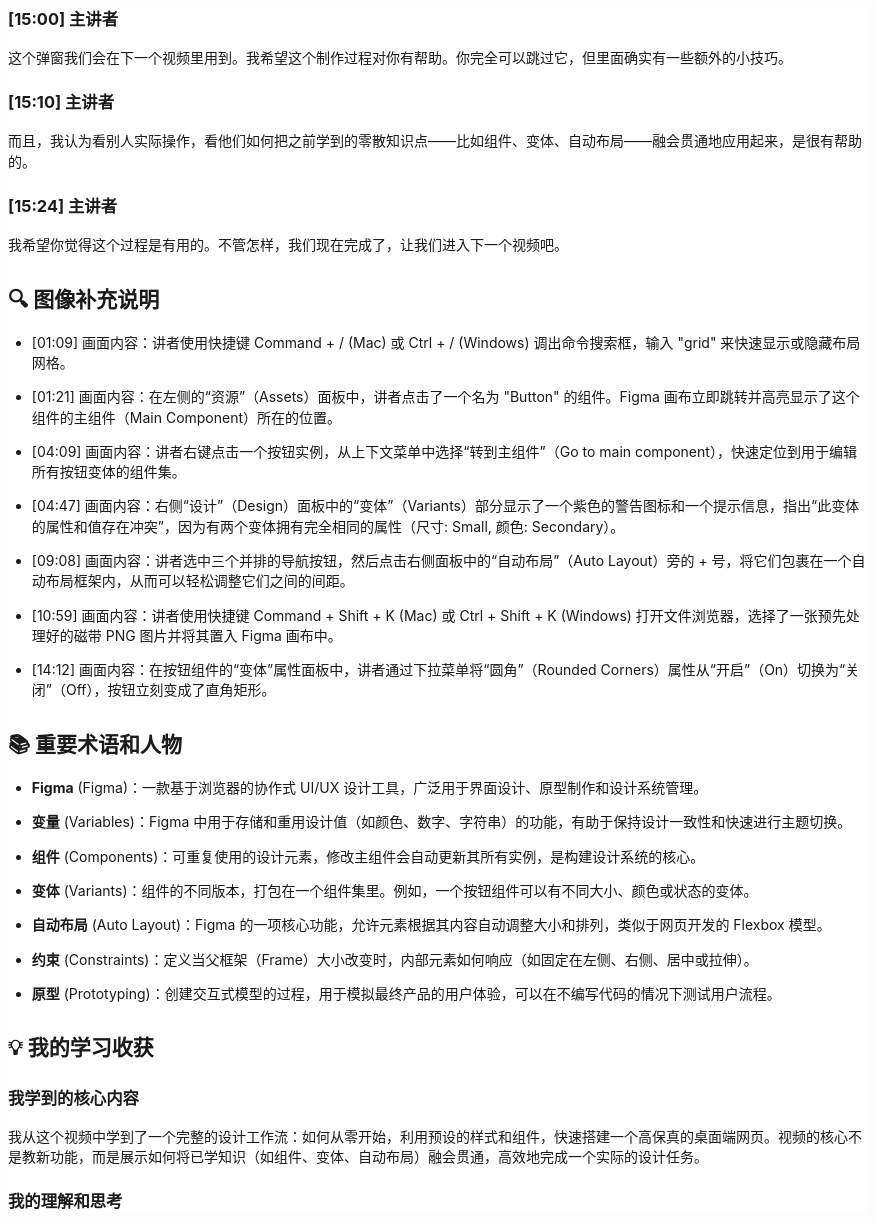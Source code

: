 ### [15:00] 主讲者

这个弹窗我们会在下一个视频里用到。我希望这个制作过程对你有帮助。你完全可以跳过它，但里面确实有一些额外的小技巧。

### [15:10] 主讲者

而且，我认为看别人实际操作，看他们如何把之前学到的零散知识点——比如组件、变体、自动布局——融会贯通地应用起来，是很有帮助的。

### [15:24] 主讲者

我希望你觉得这个过程是有用的。不管怎样，我们现在完成了，让我们进入下一个视频吧。

## 🔍 图像补充说明

- [01:09] 画面内容：讲者使用快捷键 Command + / (Mac) 或 Ctrl + / (Windows) 调出命令搜索框，输入 "grid" 来快速显示或隐藏布局网格。
    
- [01:21] 画面内容：在左侧的“资源”（Assets）面板中，讲者点击了一个名为 "Button" 的组件。Figma 画布立即跳转并高亮显示了这个组件的主组件（Main Component）所在的位置。
    
- [04:09] 画面内容：讲者右键点击一个按钮实例，从上下文菜单中选择“转到主组件”（Go to main component），快速定位到用于编辑所有按钮变体的组件集。
    
- [04:47] 画面内容：右侧“设计”（Design）面板中的“变体”（Variants）部分显示了一个紫色的警告图标和一个提示信息，指出“此变体的属性和值存在冲突”，因为有两个变体拥有完全相同的属性（尺寸: Small, 颜色: Secondary）。
    
- [09:08] 画面内容：讲者选中三个并排的导航按钮，然后点击右侧面板中的“自动布局”（Auto Layout）旁的 + 号，将它们包裹在一个自动布局框架内，从而可以轻松调整它们之间的间距。
    
- [10:59] 画面内容：讲者使用快捷键 Command + Shift + K (Mac) 或 Ctrl + Shift + K (Windows) 打开文件浏览器，选择了一张预先处理好的磁带 PNG 图片并将其置入 Figma 画布中。
    
- [14:12] 画面内容：在按钮组件的“变体”属性面板中，讲者通过下拉菜单将“圆角”（Rounded Corners）属性从“开启”（On）切换为“关闭”（Off），按钮立刻变成了直角矩形。
    

## 📚 重要术语和人物

- **Figma** (Figma)：一款基于浏览器的协作式 UI/UX 设计工具，广泛用于界面设计、原型制作和设计系统管理。
    
- **变量** (Variables)：Figma 中用于存储和重用设计值（如颜色、数字、字符串）的功能，有助于保持设计一致性和快速进行主题切换。
    
- **组件** (Components)：可重复使用的设计元素，修改主组件会自动更新其所有实例，是构建设计系统的核心。
    
- **变体** (Variants)：组件的不同版本，打包在一个组件集里。例如，一个按钮组件可以有不同大小、颜色或状态的变体。
    
- **自动布局** (Auto Layout)：Figma 的一项核心功能，允许元素根据其内容自动调整大小和排列，类似于网页开发的 Flexbox 模型。
    
- **约束** (Constraints)：定义当父框架（Frame）大小改变时，内部元素如何响应（如固定在左侧、右侧、居中或拉伸）。
    
- **原型** (Prototyping)：创建交互式模型的过程，用于模拟最终产品的用户体验，可以在不编写代码的情况下测试用户流程。
    

## 💡 我的学习收获

### 我学到的核心内容

我从这个视频中学到了一个完整的设计工作流：如何从零开始，利用预设的样式和组件，快速搭建一个高保真的桌面端网页。视频的核心不是教新功能，而是展示如何将已学知识（如组件、变体、自动布局）融会贯通，高效地完成一个实际的设计任务。

### 我的理解和思考
